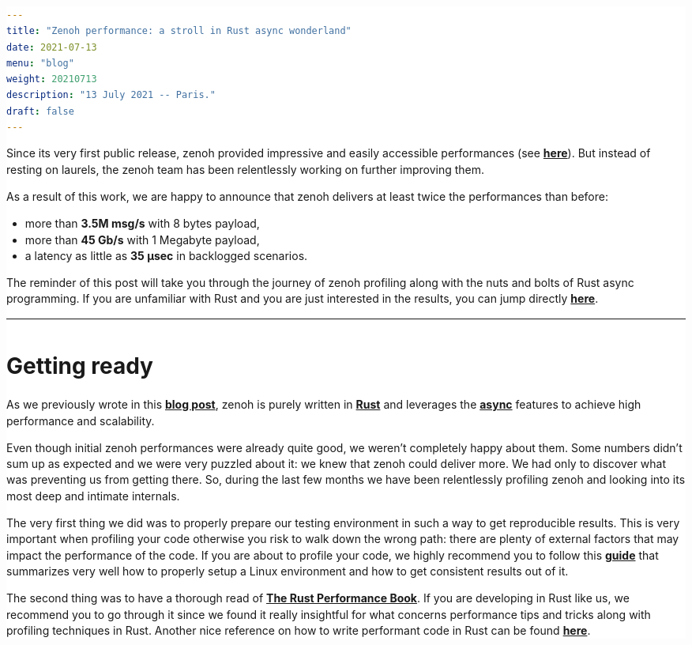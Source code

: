 ```yaml
---
title: "Zenoh performance: a stroll in Rust async wonderland"
date: 2021-07-13
menu: "blog"
weight: 20210713
description: "13 July 2021 -- Paris."
draft: false
---
```


Since its very first public release, zenoh provided impressive and easily accessible performances (see **[here](https://zenoh.io/blog/2020-06-29-zenoh-tidings/)**). 
But instead of resting on laurels, the zenoh team has been relentlessly working on further improving them. 

As a result of this work, we are happy to announce that zenoh delivers at least twice the performances than before: 
- more than **3.5M msg/s** with 8 bytes payload, 
- more than **45 Gb/s** with 1 Megabyte payload, 
- a latency as little as **35 &#181;sec** in backlogged scenarios.

The reminder of this post will take you through the  journey of zenoh profiling along with the nuts and bolts of Rust async programming. 
If you are unfamiliar with Rust and you are just interested in the results, you can jump directly **[here](#looking-at-the-results)**.

----
# Getting ready

As we previously wrote in this **[blog post](https://zenoh.io/blog/2020-06-29-zenoh-tidings/)**, zenoh is purely written in **[Rust](https://www.rust-lang.org/)** and leverages the **[async](https://async.rs/)** features to achieve high performance and scalability. 

Even though initial zenoh performances were already quite good, we weren’t completely happy about them. Some numbers didn’t sum up as expected and we were very puzzled about it: we knew that zenoh could deliver more. We had only to discover what was preventing us from getting there. So, during the last few months we have been relentlessly profiling zenoh and looking into its most deep and intimate internals. 

The very first thing we did was to properly prepare our testing environment in such a way to get reproducible results. This is very important when profiling your code otherwise you risk to walk down the wrong path: there are plenty of external factors that may impact the performance of the code. If you are about to profile your code, we highly recommend you to follow this **[guide](https://easyperf.net/blog/2019/08/02/Perf-measurement-environment-on-Linux)** that summarizes very well how to properly setup a Linux environment and how to get consistent results out of it. 

The second thing was to have a thorough read of **[The Rust Performance Book](https://nnethercote.github.io/perf-book/title-page.html)**. If you are developing in Rust like us, we recommend you to go through it since we found it really insightful for what concerns performance tips and tricks along with profiling techniques in Rust. 
Another nice reference on how to write performant code in Rust can be found **[here](http://likebike.com/posts/How_To_Write_Fast_Rust_Code.html)**.
